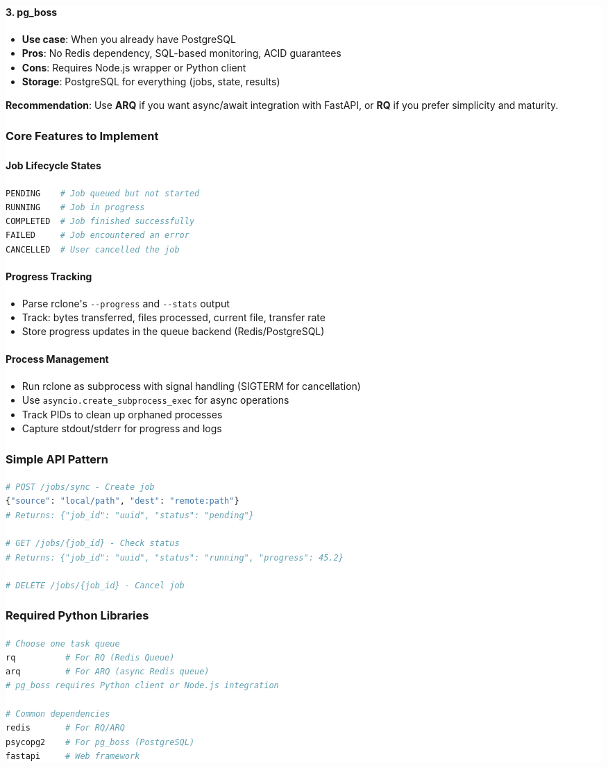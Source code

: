 #### 3. pg_boss
- **Use case**: When you already have PostgreSQL
- **Pros**: No Redis dependency, SQL-based monitoring, ACID guarantees
- **Cons**: Requires Node.js wrapper or Python client
- **Storage**: PostgreSQL for everything (jobs, state, results)

**Recommendation**: Use **ARQ** if you want async/await integration with FastAPI, or **RQ** if you prefer simplicity and maturity.

### Core Features to Implement

#### Job Lifecycle States
```python
PENDING    # Job queued but not started
RUNNING    # Job in progress
COMPLETED  # Job finished successfully
FAILED     # Job encountered an error
CANCELLED  # User cancelled the job
```

#### Progress Tracking
- Parse rclone's `--progress` and `--stats` output
- Track: bytes transferred, files processed, current file, transfer rate
- Store progress updates in the queue backend (Redis/PostgreSQL)

#### Process Management
- Run rclone as subprocess with signal handling (SIGTERM for cancellation)
- Use `asyncio.create_subprocess_exec` for async operations
- Track PIDs to clean up orphaned processes
- Capture stdout/stderr for progress and logs

### Simple API Pattern

```python
# POST /jobs/sync - Create job
{"source": "local/path", "dest": "remote:path"}
# Returns: {"job_id": "uuid", "status": "pending"}

# GET /jobs/{job_id} - Check status
# Returns: {"job_id": "uuid", "status": "running", "progress": 45.2}

# DELETE /jobs/{job_id} - Cancel job
```

### Required Python Libraries

```python
# Choose one task queue
rq          # For RQ (Redis Queue)
arq         # For ARQ (async Redis queue)
# pg_boss requires Python client or Node.js integration

# Common dependencies
redis       # For RQ/ARQ
psycopg2    # For pg_boss (PostgreSQL)
fastapi     # Web framework
```
